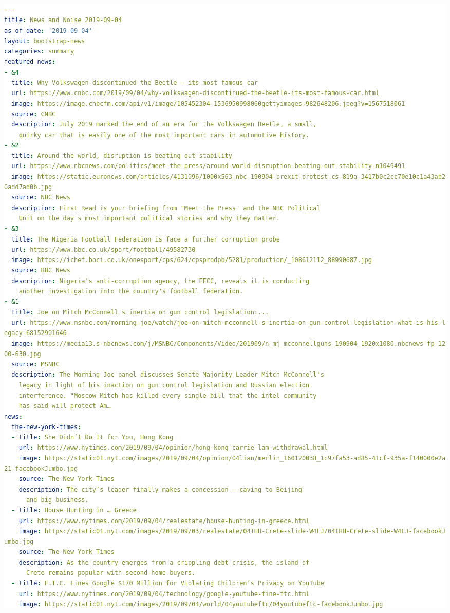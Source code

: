 ```yaml
---
title: News and Noise 2019-09-04
as_of_date: '2019-09-04'
layout: bootstrap-news
categories: summary
featured_news:
- &4
  title: Why Volkswagen discontinued the Beetle — its most famous car
  url: https://www.cnbc.com/2019/09/04/why-volkswagen-discontinued-the-beetle-its-most-famous-car.html
  image: https://image.cnbcfm.com/api/v1/image/105452304-1536950998060gettyimages-982648206.jpeg?v=1567518061
  source: CNBC
  description: July 2019 marked the end of an era for the Volkswagen Beetle, a small,
    quirky car that is easily one of the most important cars in automotive history.
- &2
  title: Around the world, disruption is beating out stability
  url: https://www.nbcnews.com/politics/meet-the-press/around-world-disruption-beating-out-stability-n1049491
  image: https://static.euronews.com/articles/4131096/1000x563_nbc-190904-brexit-protest-cs-819a_3417b0c2cc70e10c1a43ab20add7ad0b.jpg
  source: NBC News
  description: First Read is your briefing from "Meet the Press" and the NBC Political
    Unit on the day's most important political stories and why they matter.
- &3
  title: The Nigeria Football Federation is face a further corruption probe
  url: https://www.bbc.co.uk/sport/football/49582730
  image: https://ichef.bbci.co.uk/onesport/cps/624/cpsprodpb/5281/production/_108612112_88990687.jpg
  source: BBC News
  description: Nigeria's anti-corruption agency, the EFCC, reveals it is conducting
    another investigation into the country's football federation.
- &1
  title: Joe on Mitch McConnell's inertia on gun control legislation:...
  url: https://www.msnbc.com/morning-joe/watch/joe-on-mitch-mcconnell-s-inertia-on-gun-control-legislation-what-is-his-legacy-68152901646
  image: https://media13.s-nbcnews.com/j/MSNBC/Components/Video/201909/n_mj_mcconnellguns_190904_1920x1080.nbcnews-fp-1200-630.jpg
  source: MSNBC
  description: The Morning Joe panel discusses Senate Majority Leader Mitch McConnell's
    legacy in light of his inaction on gun control legislation and Russian election
    interference. "Moscow Mitch has killed every single bill that the intel community
    has said will protect Am…
news:
  the-new-york-times:
  - title: She Didn’t Do It for You, Hong Kong
    url: https://www.nytimes.com/2019/09/04/opinion/hong-kong-carrie-lam-withdrawal.html
    image: https://static01.nyt.com/images/2019/09/04/opinion/04lian/merlin_160120038_1c97fa53-ad85-41cf-935a-f140000e2a21-facebookJumbo.jpg
    source: The New York Times
    description: The city’s leader finally makes a concession — caving to Beijing
      and big business.
  - title: House Hunting in … Greece
    url: https://www.nytimes.com/2019/09/04/realestate/house-hunting-in-greece.html
    image: https://static01.nyt.com/images/2019/09/03/realestate/04IHH-Crete-slide-W4LJ/04IHH-Crete-slide-W4LJ-facebookJumbo.jpg
    source: The New York Times
    description: As the country emerges from a crippling debt crisis, the island of
      Crete remains popular with second-home buyers.
  - title: F.T.C. Fines Google $170 Million for Violating Children’s Privacy on YouTube
    url: https://www.nytimes.com/2019/09/04/technology/google-youtube-fine-ftc.html
    image: https://static01.nyt.com/images/2019/09/04/world/04youtubeftc/04youtubeftc-facebookJumbo.jpg
```